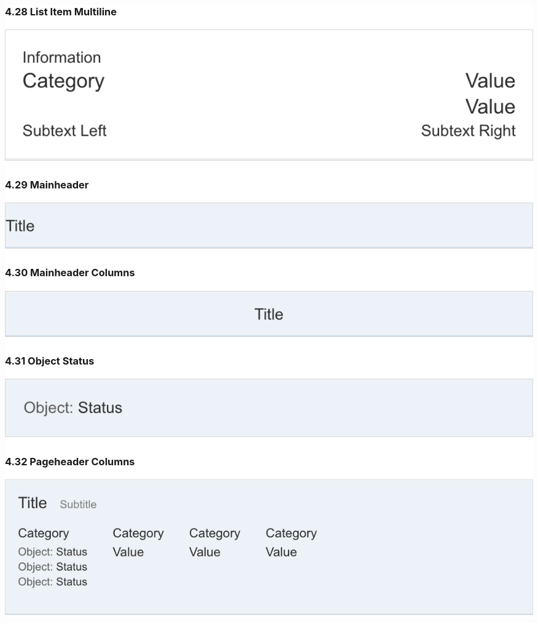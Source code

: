 ### 4.28 List Item Multiline

![](attachments/sap-fiori/image27.png)

### 4.29 Mainheader

![](attachments/sap-fiori/image30.png)

### 4.30 Mainheader Columns

![](attachments/sap-fiori/image29.png)

### 4.31 Object Status

![](attachments/sap-fiori/image31.png)

### 4.32 Pageheader Columns

![](attachments/sap-fiori/image33.png)
